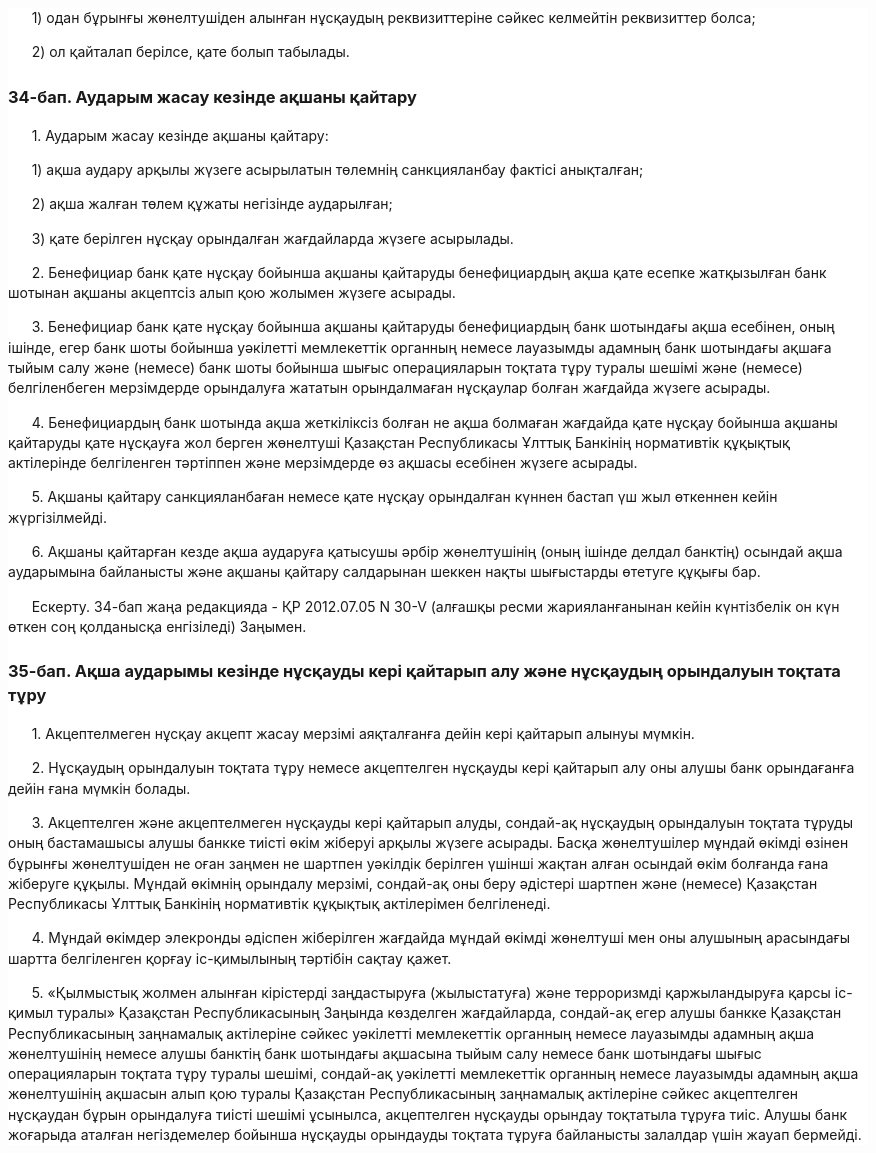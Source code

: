       1) одан бұрынғы жөнелтушiден алынған нұсқаудың реквизиттерiне сәйкес келмейтiн реквизиттер болса;

      2) ол қайталап берiлсе, қате болып табылады.

### 34-бап. Аударым жасау кезiнде ақшаны қайтару

      1. Аударым жасау кезiнде ақшаны қайтару:

      1) ақша аудару арқылы жүзеге асырылатын төлемнiң санкцияланбау фактiсi анықталған;

      2) ақша жалған төлем құжаты негiзiнде аударылған;

      3) қате берiлген нұсқау орындалған жағдайларда жүзеге асырылады.

      2. Бенефициар банк қате нұсқау бойынша ақшаны қайтаруды бенефициардың ақша қате есепке жатқызылған банк шотынан ақшаны акцептсіз алып қою жолымен жүзеге асырады.

      3. Бенефициар банк қате нұсқау бойынша ақшаны қайтаруды бенефициардың банк шотындағы ақша есебінен, оның ішінде, егер банк шоты бойынша уәкілетті мемлекеттік органның немесе лауазымды адамның банк шотындағы ақшаға тыйым салу және (немесе) банк шоты бойынша шығыс операцияларын тоқтата тұру туралы шешімі және (немесе) белгіленбеген мерзімдерде орындалуға жататын орындалмаған нұсқаулар болған жағдайда жүзеге асырады.

      4. Бенефициардың банк шотында ақша жеткіліксіз болған не ақша болмаған жағдайда қате нұсқау бойынша ақшаны қайтаруды қате нұсқауға жол берген жөнелтуші Қазақстан Республикасы Ұлттық Банкінің нормативтік құқықтық актілерінде белгіленген тәртіппен және мерзімдерде өз ақшасы есебінен жүзеге асырады.

      5. Ақшаны қайтару санкцияланбаған немесе қате нұсқау орындалған күннен бастап үш жыл өткеннен кейін жүргізілмейді.

      6. Ақшаны қайтарған кезде ақша аударуға қатысушы әрбiр жөнелтушiнiң (оның iшiнде делдал банктiң) осындай ақша аударымына байланысты және ақшаны қайтару салдарынан шеккен нақты шығыстарды өтетуге құқығы бар.

      Ескерту. 34-бап жаңа редакцияда - ҚР 2012.07.05 N 30-V (алғашқы ресми жарияланғанынан кейін күнтізбелік он күн өткен соң қолданысқа енгізіледі) Заңымен.

### 35-бап. Ақша аударымы кезiнде нұсқауды керi қайтарып алу және нұсқаудың орындалуын тоқтата тұру

      1. Акцептелмеген нұсқау акцепт жасау мерзiмi аяқталғанға дейiн керi қайтарып алынуы мүмкiн.

      2. Нұсқаудың орындалуын тоқтата тұру немесе акцептелген нұсқауды керi қайтарып алу оны алушы банк орындағанға дейiн ғана мүмкiн болады.

      3. Акцептелген және акцептелмеген нұсқауды керi қайтарып алуды, сондай-ақ нұсқаудың орындалуын тоқтата тұруды оның бастамашысы алушы банкке тиiстi өкiм жiберуi арқылы жүзеге асырады. Басқа жөнелтушiлер мұндай өкiмдi өзiнен бұрынғы жөнелтушiден не оған заңмен не шартпен уәкiлдiк берiлген үшiншi жақтан алған осындай өкiм болғанда ғана жiберуге құқылы. Мұндай өкiмнiң орындалу мерзiмi, сондай-ақ оны беру әдiстерi шартпен және (немесе) Қазақстан Республикасы Ұлттық Банкiнiң нормативтiк құқықтық актiлерiмен белгiленедi.

      4. Мұндай өкiмдер элекронды әдiспен жiберiлген жағдайда мұндай өкiмдi жөнелтушi мен оны алушының арасындағы шартта белгiленген қорғау iс-қимылының тәртiбiн сақтау қажет.

      5. «Қылмыстық жолмен алынған кiрiстердi заңдастыруға (жылыстатуға) және терроризмдi қаржыландыруға қарсы iс-қимыл туралы» Қазақстан Республикасының Заңында көзделген жағдайларда, сондай-ақ егер алушы банкке Қазақстан Республикасының заңнамалық актілеріне сәйкес уәкiлеттi мемлекеттiк органның немесе лауазымды адамның ақша жөнелтушiнiң немесе алушы банктің банк шотындағы ақшасына тыйым салу немесе банк шотындағы шығыс операцияларын тоқтата тұру туралы шешiмi, сондай-ақ уәкiлеттi мемлекеттiк органның немесе лауазымды адамның ақша жөнелтушiнiң ақшасын алып қою туралы Қазақстан Республикасының заңнамалық актілеріне сәйкес акцептелген нұсқаудан бұрын орындалуға тиiстi шешiмi ұсынылса, акцептелген нұсқауды орындау тоқтатыла тұруға тиiс. Алушы банк жоғарыда аталған негiздемелер бойынша нұсқауды орындауды тоқтата тұруға байланысты залалдар үшiн жауап бермейдi.
